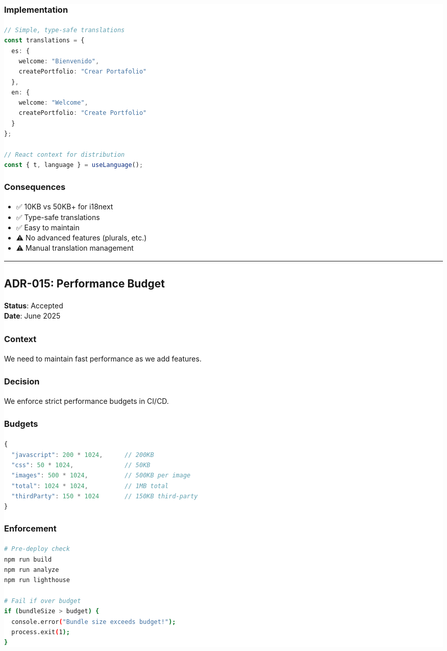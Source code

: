 ### Implementation
```typescript
// Simple, type-safe translations
const translations = {
  es: {
    welcome: "Bienvenido",
    createPortfolio: "Crear Portafolio"
  },
  en: {
    welcome: "Welcome",
    createPortfolio: "Create Portfolio"
  }
};

// React context for distribution
const { t, language } = useLanguage();
```

### Consequences
- ✅ 10KB vs 50KB+ for i18next
- ✅ Type-safe translations
- ✅ Easy to maintain
- ⚠️ No advanced features (plurals, etc.)
- ⚠️ Manual translation management

---

## ADR-015: Performance Budget

**Status**: Accepted  
**Date**: June 2025  

### Context
We need to maintain fast performance as we add features.

### Decision
We enforce strict performance budgets in CI/CD.

### Budgets
```javascript
{
  "javascript": 200 * 1024,      // 200KB
  "css": 50 * 1024,              // 50KB
  "images": 500 * 1024,          // 500KB per image
  "total": 1024 * 1024,          // 1MB total
  "thirdParty": 150 * 1024       // 150KB third-party
}
```

### Enforcement
```bash
# Pre-deploy check
npm run build
npm run analyze
npm run lighthouse

# Fail if over budget
if (bundleSize > budget) {
  console.error("Bundle size exceeds budget!");
  process.exit(1);
}
```
